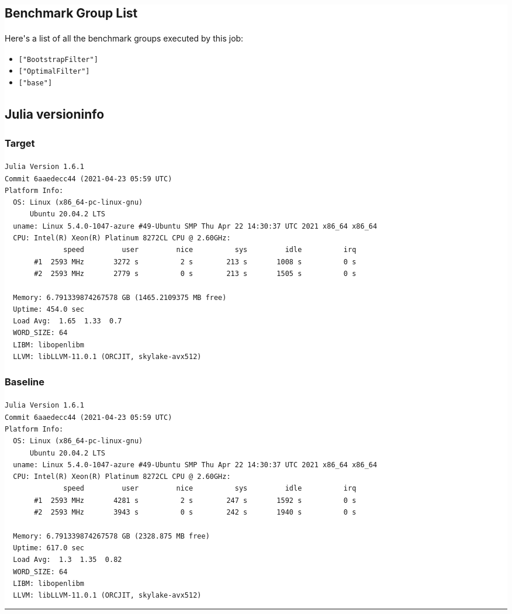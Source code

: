 ## Benchmark Group List
Here's a list of all the benchmark groups executed by this job:

- `["BootstrapFilter"]`
- `["OptimalFilter"]`
- `["base"]`

## Julia versioninfo

### Target
```
Julia Version 1.6.1
Commit 6aaedecc44 (2021-04-23 05:59 UTC)
Platform Info:
  OS: Linux (x86_64-pc-linux-gnu)
      Ubuntu 20.04.2 LTS
  uname: Linux 5.4.0-1047-azure #49-Ubuntu SMP Thu Apr 22 14:30:37 UTC 2021 x86_64 x86_64
  CPU: Intel(R) Xeon(R) Platinum 8272CL CPU @ 2.60GHz: 
              speed         user         nice          sys         idle          irq
       #1  2593 MHz       3272 s          2 s        213 s       1008 s          0 s
       #2  2593 MHz       2779 s          0 s        213 s       1505 s          0 s
       
  Memory: 6.791339874267578 GB (1465.2109375 MB free)
  Uptime: 454.0 sec
  Load Avg:  1.65  1.33  0.7
  WORD_SIZE: 64
  LIBM: libopenlibm
  LLVM: libLLVM-11.0.1 (ORCJIT, skylake-avx512)
```

### Baseline
```
Julia Version 1.6.1
Commit 6aaedecc44 (2021-04-23 05:59 UTC)
Platform Info:
  OS: Linux (x86_64-pc-linux-gnu)
      Ubuntu 20.04.2 LTS
  uname: Linux 5.4.0-1047-azure #49-Ubuntu SMP Thu Apr 22 14:30:37 UTC 2021 x86_64 x86_64
  CPU: Intel(R) Xeon(R) Platinum 8272CL CPU @ 2.60GHz: 
              speed         user         nice          sys         idle          irq
       #1  2593 MHz       4281 s          2 s        247 s       1592 s          0 s
       #2  2593 MHz       3943 s          0 s        242 s       1940 s          0 s
       
  Memory: 6.791339874267578 GB (2328.875 MB free)
  Uptime: 617.0 sec
  Load Avg:  1.3  1.35  0.82
  WORD_SIZE: 64
  LIBM: libopenlibm
  LLVM: libLLVM-11.0.1 (ORCJIT, skylake-avx512)
```

---